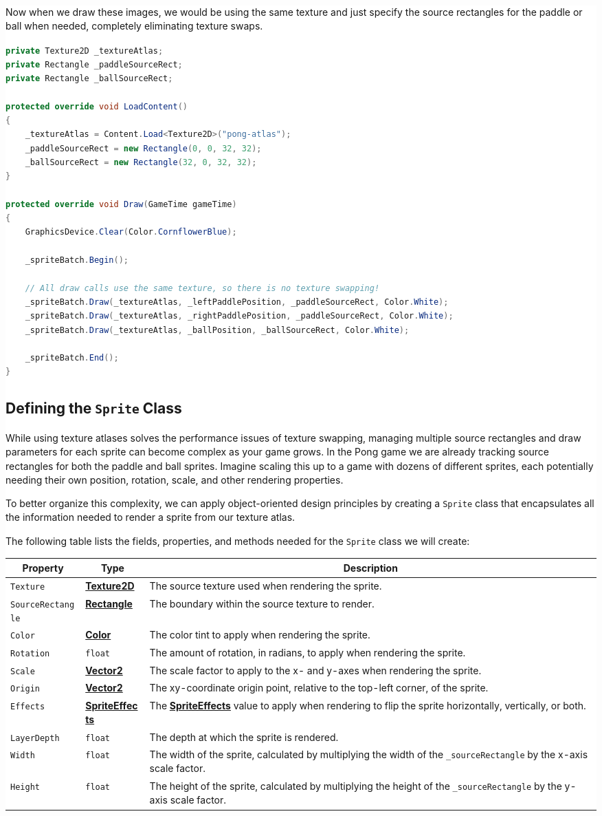 Now when we draw these images, we would be using the same texture and just specify the source rectangles for the paddle or ball when needed, completely eliminating texture swaps.

```cs
private Texture2D _textureAtlas;
private Rectangle _paddleSourceRect;
private Rectangle _ballSourceRect;

protected override void LoadContent()
{
    _textureAtlas = Content.Load<Texture2D>("pong-atlas");
    _paddleSourceRect = new Rectangle(0, 0, 32, 32);
    _ballSourceRect = new Rectangle(32, 0, 32, 32);
}

protected override void Draw(GameTime gameTime)
{
    GraphicsDevice.Clear(Color.CornflowerBlue);

    _spriteBatch.Begin();
    
    // All draw calls use the same texture, so there is no texture swapping!
    _spriteBatch.Draw(_textureAtlas, _leftPaddlePosition, _paddleSourceRect, Color.White);
    _spriteBatch.Draw(_textureAtlas, _rightPaddlePosition, _paddleSourceRect, Color.White);
    _spriteBatch.Draw(_textureAtlas, _ballPosition, _ballSourceRect, Color.White);
    
    _spriteBatch.End();
}
```

## Defining the `Sprite` Class

While using texture atlases solves the performance issues of texture swapping, managing multiple source rectangles and draw parameters for each sprite can become complex as your game grows. In the Pong game we are already tracking source rectangles for both the paddle and ball sprites. Imagine scaling this up to a game with dozens of different sprites, each potentially needing their own position, rotation, scale, and other rendering properties.

To better organize this complexity, we can apply object-oriented design principles by creating a `Sprite` class that encapsulates all the information needed to render a sprite from our texture atlas.

The following table lists the fields, properties, and methods needed for the `Sprite` class we will create:

| Property          | Type                  | Description                                                                                                          |
| ----------------- | --------------------- | -------------------------------------------------------------------------------------------------------------------- |
| `Texture`         | [**Texture2D**](xref:Microsoft.Xna.Framework.Graphics.Texture2D)     | The source texture used when rendering the sprite.                                                                   |
| `SourceRectangle` | [**Rectangle**](xref:Microsoft.Xna.Framework.Rectangle)     | The boundary within the source texture to render.                                                                    |
| `Color`           | [**Color**](xref:Microsoft.Xna.Framework.Color)         | The color tint to apply when rendering the sprite.                                                                   |
| `Rotation`        | `float`               | The amount of rotation, in radians, to apply when rendering the sprite.                                              |
| `Scale`           | [**Vector2**](xref:Microsoft.Xna.Framework.Vector2)       | The scale factor to apply to the x- and y-axes when rendering the sprite.                                            |
| `Origin`          | [**Vector2**](xref:Microsoft.Xna.Framework.Vector2)       | The xy-coordinate origin point, relative to the top-left corner, of the sprite.                                      |
| `Effects`         | [**SpriteEffects**](xref:Microsoft.Xna.Framework.Graphics.SpriteEffects) | The [**SpriteEffects**](xref:Microsoft.Xna.Framework.Graphics.SpriteEffects) value to apply when rendering to flip the sprite horizontally, vertically, or both.        |
| `LayerDepth`      | `float`               | The depth at which the sprite is rendered.                                                                           |
| `Width`           | `float`               | The width of the sprite, calculated by multiplying the width of the `_sourceRectangle` by the x-axis scale factor.   |
| `Height`          | `float`               | The height of the sprite, calculated by multiplying the height of the `_sourceRectangle` by the y-axis scale factor. |
